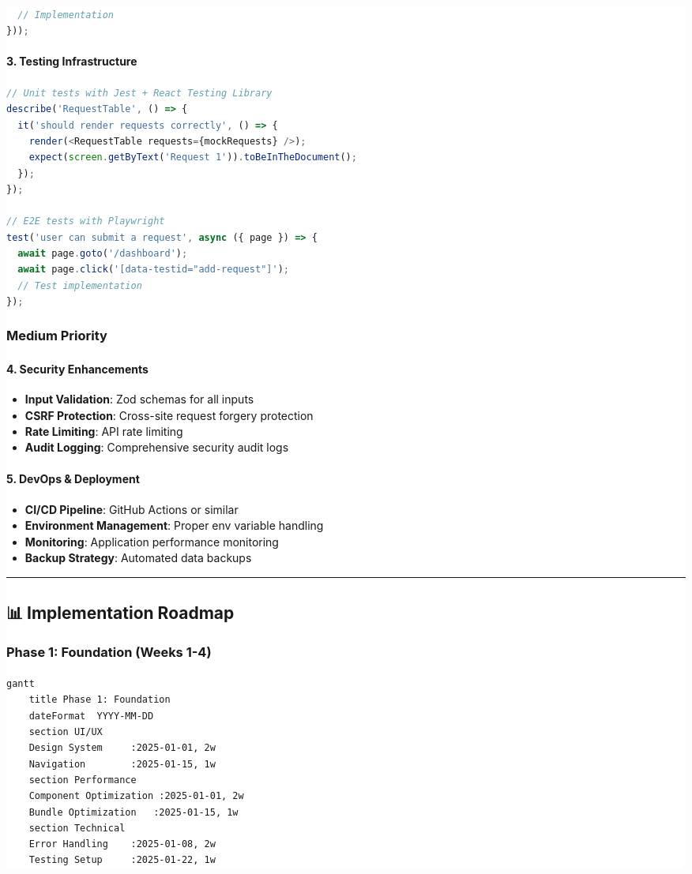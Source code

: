 ```typescript
  // Implementation
}));
```

#### 3. Testing Infrastructure
```typescript
// Unit tests with Jest + React Testing Library
describe('RequestTable', () => {
  it('should render requests correctly', () => {
    render(<RequestTable requests={mockRequests} />);
    expect(screen.getByText('Request 1')).toBeInTheDocument();
  });
});

// E2E tests with Playwright
test('user can submit a request', async ({ page }) => {
  await page.goto('/dashboard');
  await page.click('[data-testid="add-request"]');
  // Test implementation
});
```

### Medium Priority

#### 4. Security Enhancements
- **Input Validation**: Zod schemas for all inputs
- **CSRF Protection**: Cross-site request forgery protection
- **Rate Limiting**: API rate limiting
- **Audit Logging**: Comprehensive security audit logs

#### 5. DevOps & Deployment
- **CI/CD Pipeline**: GitHub Actions or similar
- **Environment Management**: Proper env variable handling
- **Monitoring**: Application performance monitoring
- **Backup Strategy**: Automated data backups

---

## 📊 Implementation Roadmap

### Phase 1: Foundation (Weeks 1-4)
```mermaid
gantt
    title Phase 1: Foundation
    dateFormat  YYYY-MM-DD
    section UI/UX
    Design System     :2025-01-01, 2w
    Navigation        :2025-01-15, 1w
    section Performance
    Component Optimization :2025-01-01, 2w
    Bundle Optimization   :2025-01-15, 1w
    section Technical
    Error Handling    :2025-01-08, 2w
    Testing Setup     :2025-01-22, 1w
```
